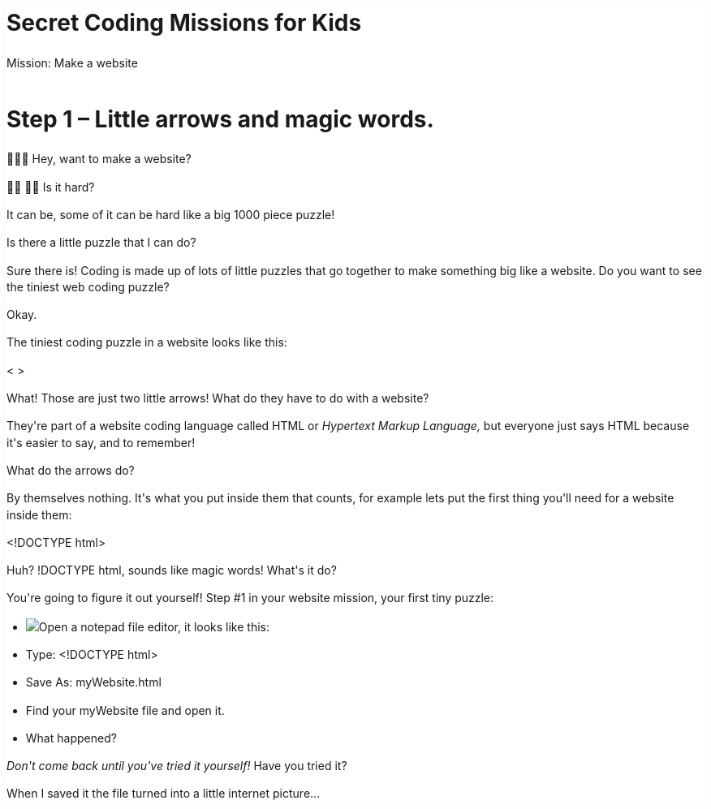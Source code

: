 # Secret Coding Missions for Kids

Mission: Make a website

# Step 1 – Little arrows and magic words.

  
  
👩🏻‍💻 Hey, want to make a website?

👦🏻 👧🏻 Is it hard?

It can be, some of it can be hard like a big 1000 piece puzzle\! 

Is there a little puzzle that I can do?

Sure there is\! Coding is made up of lots of little puzzles that go
together to make something big like a website. Do you want to see the
tiniest web coding puzzle?

Okay.

The tiniest coding puzzle in a website looks like this:

\<   \>

What\! Those are just two little arrows\! What do they have to do with a
website?

They're part of a website coding language called HTML or *Hypertext
Markup Language,* but everyone just says HTML because it's easier to
say, and to remember\!

What do the arrows do?

By themselves nothing. It's what you put inside them that counts, for
example lets put the first thing you'll need for a website inside them:

\<\!DOCTYPE html\>

Huh? \!DOCTYPE html, sounds like magic words\! What's it do?

You're going to figure it out yourself\! Step \#1 in your website
mission, your first tiny puzzle:

  - ![](Pictures/100002010000010000000100D38BABCA.png)Open a notepad
    file editor, it looks like this:

  - Type: \<\!DOCTYPE html\>  

  - Save As: myWebsite.html 

  - Find your myWebsite file and open it.

  - What happened? 

*Don't come back until you've tried it yourself\!* Have you tried it?

When I saved it the file turned into a little internet picture... 
